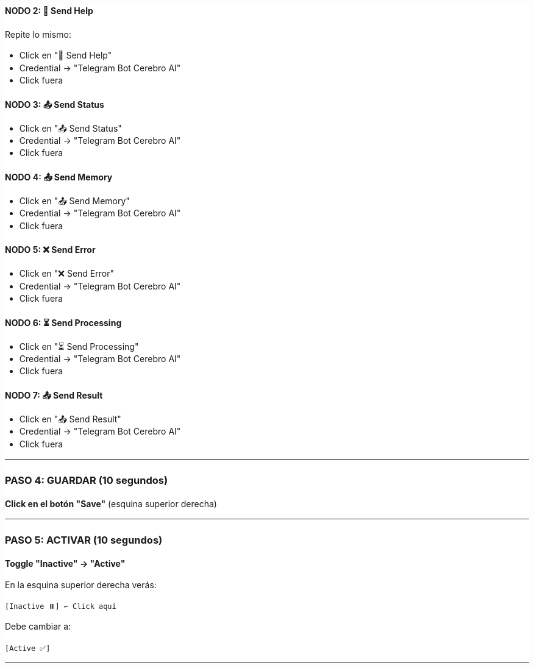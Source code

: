 #### **NODO 2: 💬 Send Help**
Repite lo mismo:
- Click en "💬 Send Help"
- Credential → "Telegram Bot Cerebro AI"
- Click fuera

#### **NODO 3: 📤 Send Status**
- Click en "📤 Send Status"
- Credential → "Telegram Bot Cerebro AI"
- Click fuera

#### **NODO 4: 📤 Send Memory**
- Click en "📤 Send Memory"
- Credential → "Telegram Bot Cerebro AI"
- Click fuera

#### **NODO 5: ❌ Send Error**
- Click en "❌ Send Error"
- Credential → "Telegram Bot Cerebro AI"
- Click fuera

#### **NODO 6: ⏳ Send Processing**
- Click en "⏳ Send Processing"
- Credential → "Telegram Bot Cerebro AI"
- Click fuera

#### **NODO 7: 📤 Send Result**
- Click en "📤 Send Result"
- Credential → "Telegram Bot Cerebro AI"
- Click fuera

---

### PASO 4: GUARDAR (10 segundos)

**Click en el botón "Save"** (esquina superior derecha)

---

### PASO 5: ACTIVAR (10 segundos)

**Toggle "Inactive" → "Active"**

En la esquina superior derecha verás:
```
[Inactive ⏸️] ← Click aquí
```

Debe cambiar a:
```
[Active ✅]
```

---
